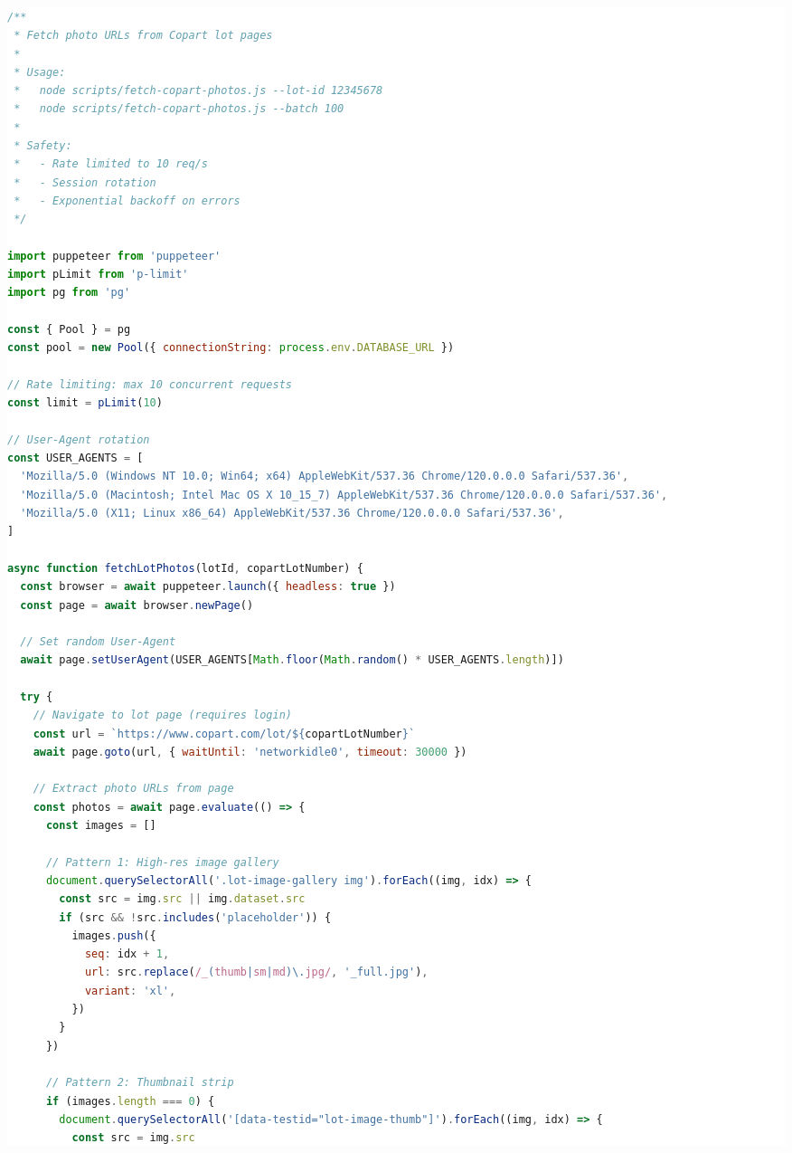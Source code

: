 ```javascript
/**
 * Fetch photo URLs from Copart lot pages
 *
 * Usage:
 *   node scripts/fetch-copart-photos.js --lot-id 12345678
 *   node scripts/fetch-copart-photos.js --batch 100
 *
 * Safety:
 *   - Rate limited to 10 req/s
 *   - Session rotation
 *   - Exponential backoff on errors
 */

import puppeteer from 'puppeteer'
import pLimit from 'p-limit'
import pg from 'pg'

const { Pool } = pg
const pool = new Pool({ connectionString: process.env.DATABASE_URL })

// Rate limiting: max 10 concurrent requests
const limit = pLimit(10)

// User-Agent rotation
const USER_AGENTS = [
  'Mozilla/5.0 (Windows NT 10.0; Win64; x64) AppleWebKit/537.36 Chrome/120.0.0.0 Safari/537.36',
  'Mozilla/5.0 (Macintosh; Intel Mac OS X 10_15_7) AppleWebKit/537.36 Chrome/120.0.0.0 Safari/537.36',
  'Mozilla/5.0 (X11; Linux x86_64) AppleWebKit/537.36 Chrome/120.0.0.0 Safari/537.36',
]

async function fetchLotPhotos(lotId, copartLotNumber) {
  const browser = await puppeteer.launch({ headless: true })
  const page = await browser.newPage()

  // Set random User-Agent
  await page.setUserAgent(USER_AGENTS[Math.floor(Math.random() * USER_AGENTS.length)])

  try {
    // Navigate to lot page (requires login)
    const url = `https://www.copart.com/lot/${copartLotNumber}`
    await page.goto(url, { waitUntil: 'networkidle0', timeout: 30000 })

    // Extract photo URLs from page
    const photos = await page.evaluate(() => {
      const images = []

      // Pattern 1: High-res image gallery
      document.querySelectorAll('.lot-image-gallery img').forEach((img, idx) => {
        const src = img.src || img.dataset.src
        if (src && !src.includes('placeholder')) {
          images.push({
            seq: idx + 1,
            url: src.replace(/_(thumb|sm|md)\.jpg/, '_full.jpg'),
            variant: 'xl',
          })
        }
      })

      // Pattern 2: Thumbnail strip
      if (images.length === 0) {
        document.querySelectorAll('[data-testid="lot-image-thumb"]').forEach((img, idx) => {
          const src = img.src
```